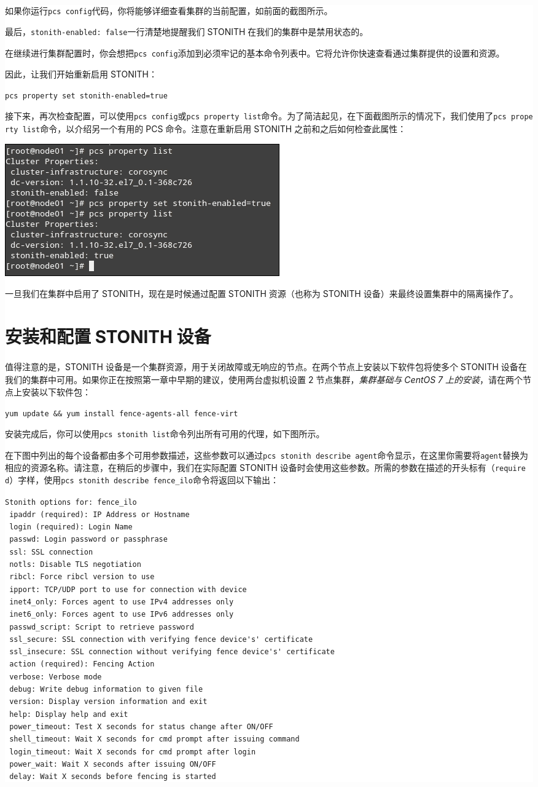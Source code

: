 如果你运行`pcs config`代码，你将能够详细查看集群的当前配置，如前面的截图所示。

最后，`stonith-enabled: false`一行清楚地提醒我们 STONITH 在我们的集群中是禁用状态的。

在继续进行集群配置时，你会想把`pcs config`添加到必须牢记的基本命令列表中。它将允许你快速查看通过集群提供的设置和资源。

因此，让我们开始重新启用 STONITH：

```
pcs property set stonith-enabled=true
```

接下来，再次检查配置，可以使用`pcs config`或`pcs property list`命令。为了简洁起见，在下面截图所示的情况下，我们使用了`pcs property list`命令，以介绍另一个有用的 PCS 命令。注意在重新启用 STONITH 之前和之后如何检查此属性：

![隔离故障节点](img/00027.jpeg)

一旦我们在集群中启用了 STONITH，现在是时候通过配置 STONITH 资源（也称为 STONITH 设备）来最终设置集群中的隔离操作了。

# 安装和配置 STONITH 设备

值得注意的是，STONITH 设备是一个集群资源，用于关闭故障或无响应的节点。在两个节点上安装以下软件包将使多个 STONITH 设备在我们的集群中可用。如果你正在按照第一章中早期的建议，使用两台虚拟机设置 2 节点集群，*集群基础与 CentOS 7 上的安装*，请在两个节点上安装以下软件包：

```
yum update && yum install fence-agents-all fence-virt
```

安装完成后，你可以使用`pcs stonith list`命令列出所有可用的代理，如下图所示。

在下图中列出的每个设备都由多个可用参数描述，这些参数可以通过`pcs stonith describe agent`命令显示，在这里你需要将`agent`替换为相应的资源名称。请注意，在稍后的步骤中，我们在实际配置 STONITH 设备时会使用这些参数。所需的参数在描述的开头标有（`required`）字样，使用`pcs stonith describe fence_ilo`命令将返回以下输出：

```
Stonith options for: fence_ilo
 ipaddr (required): IP Address or Hostname
 login (required): Login Name
 passwd: Login password or passphrase
 ssl: SSL connection
 notls: Disable TLS negotiation
 ribcl: Force ribcl version to use
 ipport: TCP/UDP port to use for connection with device
 inet4_only: Forces agent to use IPv4 addresses only
 inet6_only: Forces agent to use IPv6 addresses only
 passwd_script: Script to retrieve password
 ssl_secure: SSL connection with verifying fence device's' certificate
 ssl_insecure: SSL connection without verifying fence device's' certificate
 action (required): Fencing Action
 verbose: Verbose mode
 debug: Write debug information to given file
 version: Display version information and exit
 help: Display help and exit
 power_timeout: Test X seconds for status change after ON/OFF
 shell_timeout: Wait X seconds for cmd prompt after issuing command
 login_timeout: Wait X seconds for cmd prompt after login
 power_wait: Wait X seconds after issuing ON/OFF
 delay: Wait X seconds before fencing is started
```